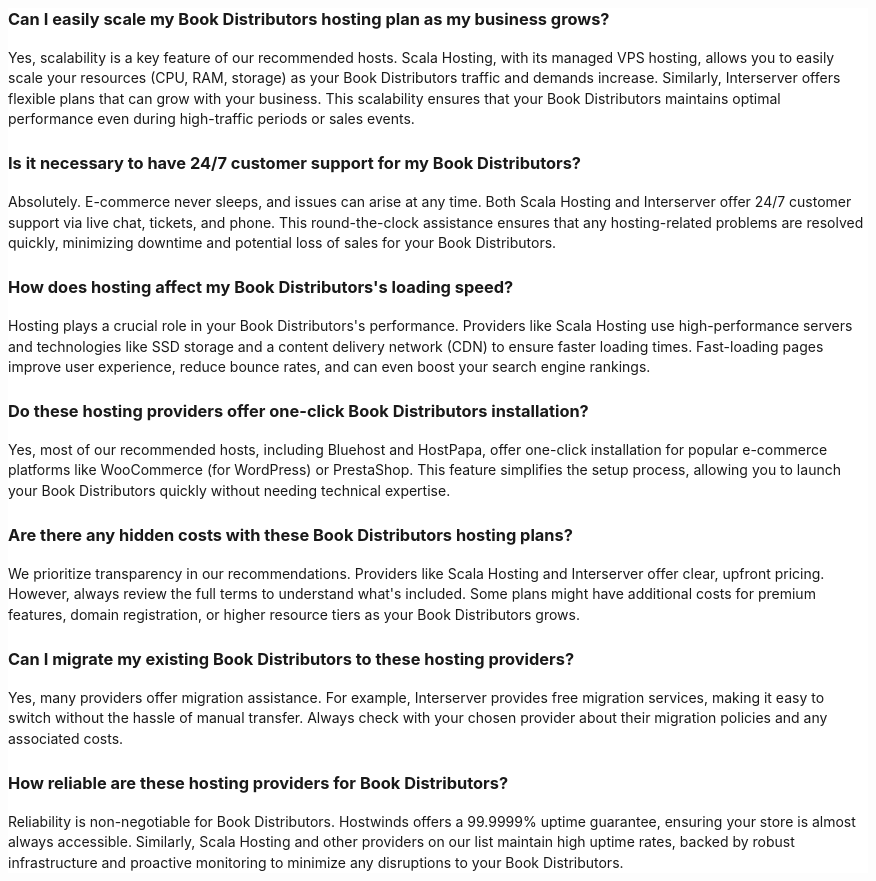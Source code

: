 ### Can I easily scale my Book Distributors hosting plan as my business grows? 
Yes, scalability is a key feature of our recommended hosts. Scala Hosting, with its managed VPS hosting, allows you to easily scale your resources (CPU, RAM, storage) as your Book Distributors traffic and demands increase. Similarly, Interserver offers flexible plans that can grow with your business. This scalability ensures that your Book Distributors maintains optimal performance even during high-traffic periods or sales events.

### Is it necessary to have 24/7 customer support for my Book Distributors? 
Absolutely. E-commerce never sleeps, and issues can arise at any time. Both Scala Hosting and Interserver offer 24/7 customer support via live chat, tickets, and phone. This round-the-clock assistance ensures that any hosting-related problems are resolved quickly, minimizing downtime and potential loss of sales for your Book Distributors.

### How does hosting affect my Book Distributors's loading speed? 
Hosting plays a crucial role in your Book Distributors's performance. Providers like Scala Hosting use high-performance servers and technologies like SSD storage and a content delivery network (CDN) to ensure faster loading times. Fast-loading pages improve user experience, reduce bounce rates, and can even boost your search engine rankings.

### Do these hosting providers offer one-click Book Distributors installation? 
Yes, most of our recommended hosts, including Bluehost and HostPapa, offer one-click installation for popular e-commerce platforms like WooCommerce (for WordPress) or PrestaShop. This feature simplifies the setup process, allowing you to launch your Book Distributors quickly without needing technical expertise.

### Are there any hidden costs with these Book Distributors hosting plans? 
We prioritize transparency in our recommendations. Providers like Scala Hosting and Interserver offer clear, upfront pricing. However, always review the full terms to understand what's included. Some plans might have additional costs for premium features, domain registration, or higher resource tiers as your Book Distributors grows.

### Can I migrate my existing Book Distributors to these hosting providers? 
Yes, many providers offer migration assistance. For example, Interserver provides free migration services, making it easy to switch without the hassle of manual transfer. Always check with your chosen provider about their migration policies and any associated costs.

### How reliable are these hosting providers for Book Distributors? 
Reliability is non-negotiable for Book Distributors. Hostwinds offers a 99.9999% uptime guarantee, ensuring your store is almost always accessible. Similarly, Scala Hosting and other providers on our list maintain high uptime rates, backed by robust infrastructure and proactive monitoring to minimize any disruptions to your Book Distributors.
